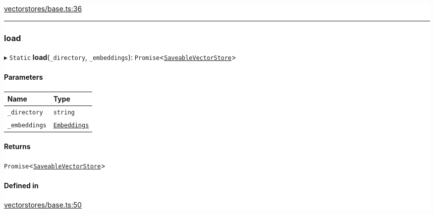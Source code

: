 [vectorstores/base.ts:36](https://github.com/hwchase17/langchainjs/blob/f0c297a/langchain/vectorstores/base.ts#L36)

___

### load

▸ `Static` **load**(`_directory`, `_embeddings`): `Promise`<[`SaveableVectorStore`](vectorstores.internal.SaveableVectorStore.md)\>

#### Parameters

| Name | Type |
| :------ | :------ |
| `_directory` | `string` |
| `_embeddings` | [`Embeddings`](embeddings.internal.Embeddings.md) |

#### Returns

`Promise`<[`SaveableVectorStore`](vectorstores.internal.SaveableVectorStore.md)\>

#### Defined in

[vectorstores/base.ts:50](https://github.com/hwchase17/langchainjs/blob/f0c297a/langchain/vectorstores/base.ts#L50)
